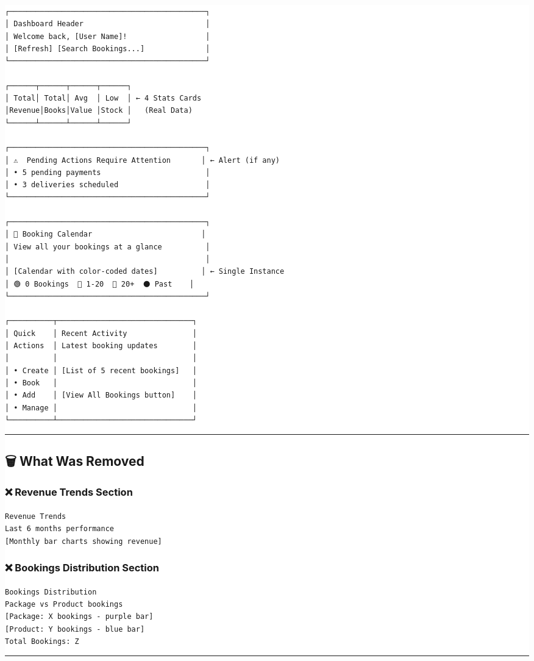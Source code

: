 ```
┌─────────────────────────────────────────────┐
│ Dashboard Header                            │
│ Welcome back, [User Name]!                  │
│ [Refresh] [Search Bookings...]              │
└─────────────────────────────────────────────┘

┌──────┬──────┬──────┬──────┐
│ Total│ Total│ Avg  │ Low  │ ← 4 Stats Cards
│Revenue│Books│Value │Stock │   (Real Data)
└──────┴──────┴──────┴──────┘

┌─────────────────────────────────────────────┐
│ ⚠️  Pending Actions Require Attention       │ ← Alert (if any)
│ • 5 pending payments                        │
│ • 3 deliveries scheduled                    │
└─────────────────────────────────────────────┘

┌─────────────────────────────────────────────┐
│ 📅 Booking Calendar                         │
│ View all your bookings at a glance          │
│                                             │
│ [Calendar with color-coded dates]          │ ← Single Instance
│ 🟢 0 Bookings  🔵 1-20  🔴 20+  ⚫ Past    │
└─────────────────────────────────────────────┘

┌──────────┬───────────────────────────────┐
│ Quick    │ Recent Activity               │
│ Actions  │ Latest booking updates        │
│          │                               │
│ • Create │ [List of 5 recent bookings]   │
│ • Book   │                               │
│ • Add    │ [View All Bookings button]    │
│ • Manage │                               │
└──────────┴───────────────────────────────┘
```

---

## 🗑️ What Was Removed

### ❌ Revenue Trends Section
```
Revenue Trends
Last 6 months performance
[Monthly bar charts showing revenue]
```

### ❌ Bookings Distribution Section  
```
Bookings Distribution
Package vs Product bookings
[Package: X bookings - purple bar]
[Product: Y bookings - blue bar]
Total Bookings: Z
```

---